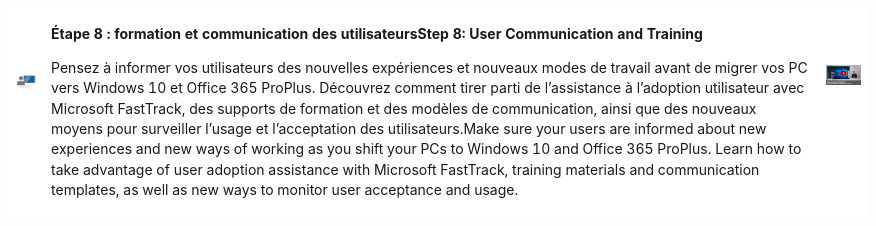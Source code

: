 <table>
<thead>
<td><img src="../media/desktop-deployment-center-home-media/desktop-deployment-center-home-media-11.png" alt="Step 8" height="144" width="144" /></td>
<td><p><span data-ttu-id="70a2e-104"><strong>Étape 8 : formation et communication des utilisateurs</strong></span><span class="sxs-lookup"><span data-stu-id="70a2e-104"><strong>Step 8: User Communication and Training</strong></span></span></p>
<p><span data-ttu-id="70a2e-p101">Pensez à informer vos utilisateurs des nouvelles expériences et nouveaux modes de travail avant de migrer vos PC vers Windows 10 et Office 365 ProPlus. Découvrez comment tirer parti de l’assistance à l’adoption utilisateur avec Microsoft FastTrack, des supports de formation et des modèles de communication, ainsi que des nouveaux moyens pour surveiller l’usage et l’acceptation des utilisateurs.</span><span class="sxs-lookup"><span data-stu-id="70a2e-p101">Make sure your users are informed about new experiences and new ways of working as you shift your PCs to Windows 10 and Office 365 ProPlus. Learn how to take advantage of user adoption assistance with Microsoft FastTrack, training materials and communication templates, as well as new ways to monitor user acceptance and usage.</span></span></p></td>
<td><a href="https://aka.ms/ddev8" target="_blank"><img src="../media/desktop-deployment-center-home-media/desktop-deployment-center-home-media-21.png" alt="Step 8" height="130" width="231" /></a></td>
</thead>
</table>
